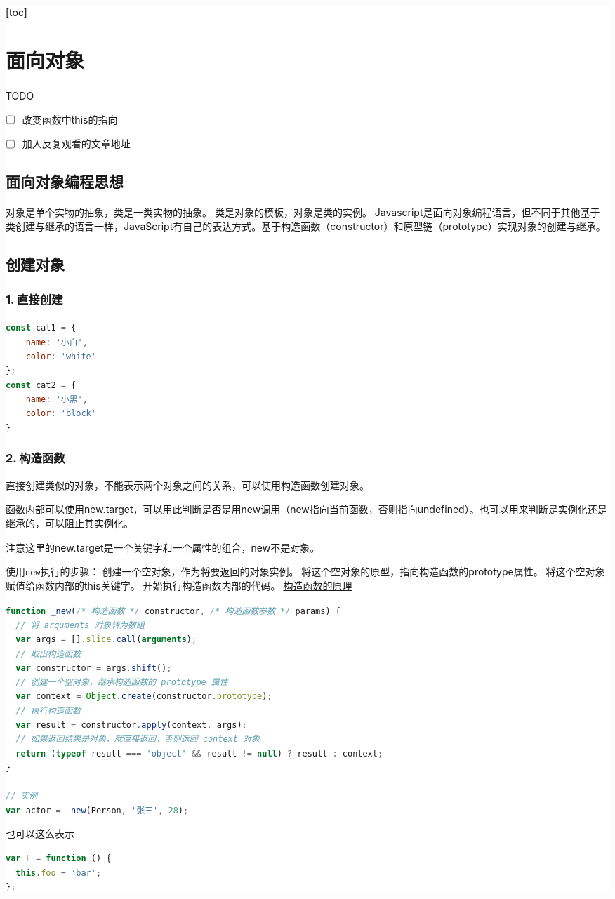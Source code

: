 [toc]
# 面向对象

TODO
- [ ] 改变函数中this的指向
- [ ] 加入反复观看的文章地址


## 面向对象编程思想
对象是单个实物的抽象，类是一类实物的抽象。
类是对象的模板，对象是类的实例。
Javascript是面向对象编程语言，但不同于其他基于类创建与继承的语言一样，JavaScript有自己的表达方式。基于构造函数（constructor）和原型链（prototype）实现对象的创建与继承。

## 创建对象
### 1. 直接创建
```javascript
const cat1 = {
    name: '小白',
    color: 'white'
};
const cat2 = {
    name: '小黑',
    color: 'block'
}
```

### 2. 构造函数
直接创建类似的对象，不能表示两个对象之间的关系，可以使用构造函数创建对象。

函数内部可以使用new.target，可以用此判断是否是用new调用（new指向当前函数，否则指向undefined）。也可以用来判断是实例化还是继承的，可以阻止其实例化。

注意这里的new.target是一个关键字和一个属性的组合，new不是对象。

使用`new`执行的步骤：
创建一个空对象，作为将要返回的对象实例。
将这个空对象的原型，指向构造函数的prototype属性。
将这个空对象赋值给函数内部的this关键字。
开始执行构造函数内部的代码。
[构造函数的原理](https://wangdoc.com/javascript/oop/new.html#newtarget)
```javascript
function _new(/* 构造函数 */ constructor, /* 构造函数参数 */ params) {
  // 将 arguments 对象转为数组
  var args = [].slice.call(arguments);
  // 取出构造函数
  var constructor = args.shift();
  // 创建一个空对象，继承构造函数的 prototype 属性
  var context = Object.create(constructor.prototype);
  // 执行构造函数
  var result = constructor.apply(context, args);
  // 如果返回结果是对象，就直接返回，否则返回 context 对象
  return (typeof result === 'object' && result != null) ? result : context;
}

// 实例
var actor = _new(Person, '张三', 28);
```
也可以这么表示
```javascript
var F = function () {
  this.foo = 'bar';
};

```